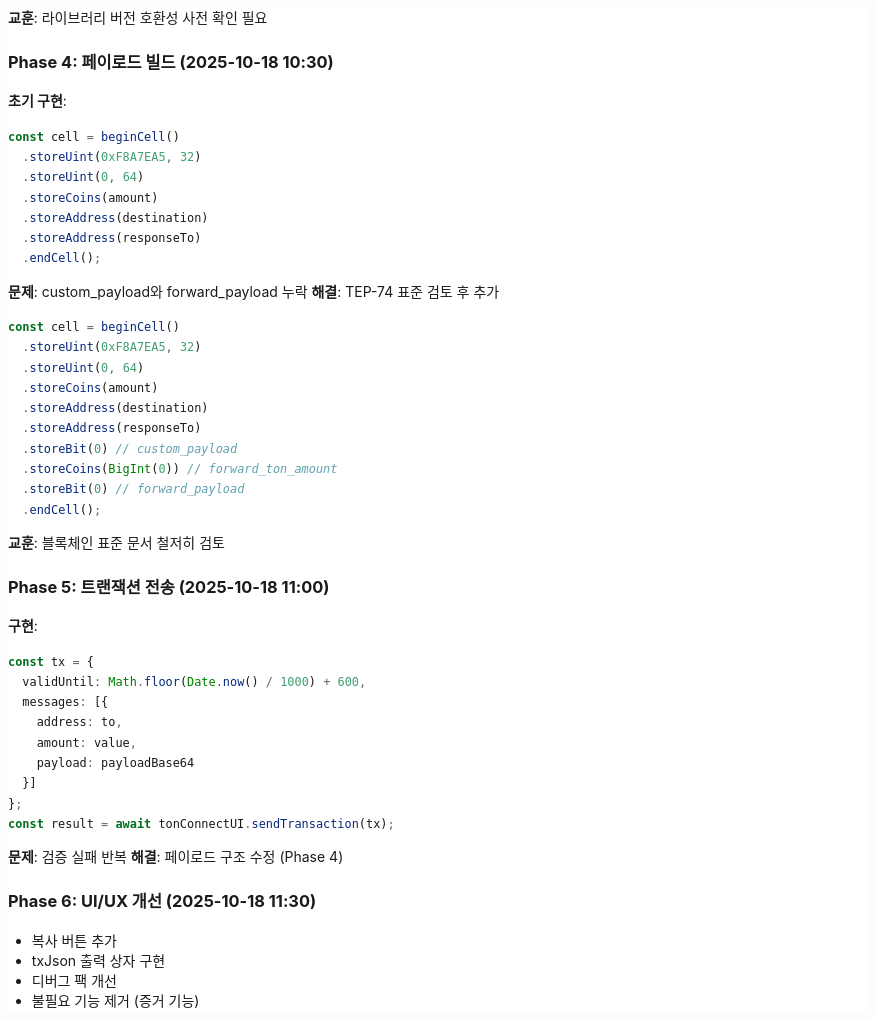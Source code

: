 **교훈**: 라이브러리 버전 호환성 사전 확인 필요

### Phase 4: 페이로드 빌드 (2025-10-18 10:30)
**초기 구현**:
```typescript
const cell = beginCell()
  .storeUint(0xF8A7EA5, 32)
  .storeUint(0, 64)
  .storeCoins(amount)
  .storeAddress(destination)
  .storeAddress(responseTo)
  .endCell();
```

**문제**: custom_payload와 forward_payload 누락
**해결**: TEP-74 표준 검토 후 추가
```typescript
const cell = beginCell()
  .storeUint(0xF8A7EA5, 32)
  .storeUint(0, 64)
  .storeCoins(amount)
  .storeAddress(destination)
  .storeAddress(responseTo)
  .storeBit(0) // custom_payload
  .storeCoins(BigInt(0)) // forward_ton_amount
  .storeBit(0) // forward_payload
  .endCell();
```

**교훈**: 블록체인 표준 문서 철저히 검토

### Phase 5: 트랜잭션 전송 (2025-10-18 11:00)
**구현**:
```typescript
const tx = {
  validUntil: Math.floor(Date.now() / 1000) + 600,
  messages: [{
    address: to,
    amount: value,
    payload: payloadBase64
  }]
};
const result = await tonConnectUI.sendTransaction(tx);
```

**문제**: 검증 실패 반복
**해결**: 페이로드 구조 수정 (Phase 4)

### Phase 6: UI/UX 개선 (2025-10-18 11:30)
- 복사 버튼 추가
- txJson 출력 상자 구현
- 디버그 팩 개선
- 불필요 기능 제거 (증거 기능)
